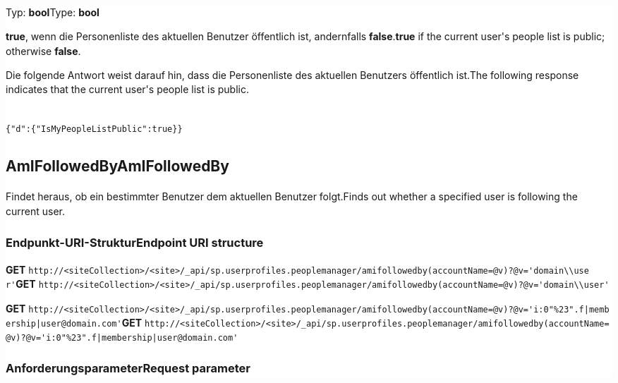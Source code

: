     
    
<span data-ttu-id="57b3e-324">Typ: **bool**</span><span class="sxs-lookup"><span data-stu-id="57b3e-324">Type: **bool**</span></span>
  
    
    
 <span data-ttu-id="57b3e-325">**true**, wenn die Personenliste des aktuellen Benutzer öffentlich ist, andernfalls **false**.</span><span class="sxs-lookup"><span data-stu-id="57b3e-325">**true** if the current user's people list is public; otherwise **false**.</span></span>
  
    
    
<span data-ttu-id="57b3e-326">Die folgende Antwort weist darauf hin, dass die Personenliste des aktuellen Benutzers öffentlich ist.</span><span class="sxs-lookup"><span data-stu-id="57b3e-326">The following response indicates that the current user's people list is public.</span></span>
  
    
    



```

{"d":{"IsMyPeopleListPublic":true}}
```


## <a name="amifollowedby"></a><span data-ttu-id="57b3e-327">AmIFollowedBy</span><span class="sxs-lookup"><span data-stu-id="57b3e-327">AmIFollowedBy</span></span>
<span data-ttu-id="57b3e-328"><a name="bk_AmIFollowedBy"> </a></span><span class="sxs-lookup"><span data-stu-id="57b3e-328"><a name="bk_AmIFollowedBy"> </a></span></span>

<span data-ttu-id="57b3e-329">Findet heraus, ob ein bestimmter Benutzer dem aktuellen Benutzer folgt.</span><span class="sxs-lookup"><span data-stu-id="57b3e-329">Finds out whether a specified user is following the current user.</span></span>
  
    
    

### <a name="endpoint-uri-structure"></a><span data-ttu-id="57b3e-330">Endpunkt-URI-Struktur</span><span class="sxs-lookup"><span data-stu-id="57b3e-330">Endpoint URI structure</span></span>

 <span data-ttu-id="57b3e-331">**GET** `http://<siteCollection>/<site>/_api/sp.userprofiles.peoplemanager/amifollowedby(accountName=@v)?@v='domain\\user'`</span><span class="sxs-lookup"><span data-stu-id="57b3e-331">**GET** `http://<siteCollection>/<site>/_api/sp.userprofiles.peoplemanager/amifollowedby(accountName=@v)?@v='domain\\user'`</span></span>
  
    
    
 <span data-ttu-id="57b3e-332">**GET** `http://<siteCollection>/<site>/_api/sp.userprofiles.peoplemanager/amifollowedby(accountName=@v)?@v='i:0"%23".f|membership|user@domain.com'`</span><span class="sxs-lookup"><span data-stu-id="57b3e-332">**GET** `http://<siteCollection>/<site>/_api/sp.userprofiles.peoplemanager/amifollowedby(accountName=@v)?@v='i:0"%23".f|membership|user@domain.com'`</span></span>
  
    
    

### <a name="request-parameter"></a><span data-ttu-id="57b3e-333">Anforderungsparameter</span><span class="sxs-lookup"><span data-stu-id="57b3e-333">Request parameter</span></span>
